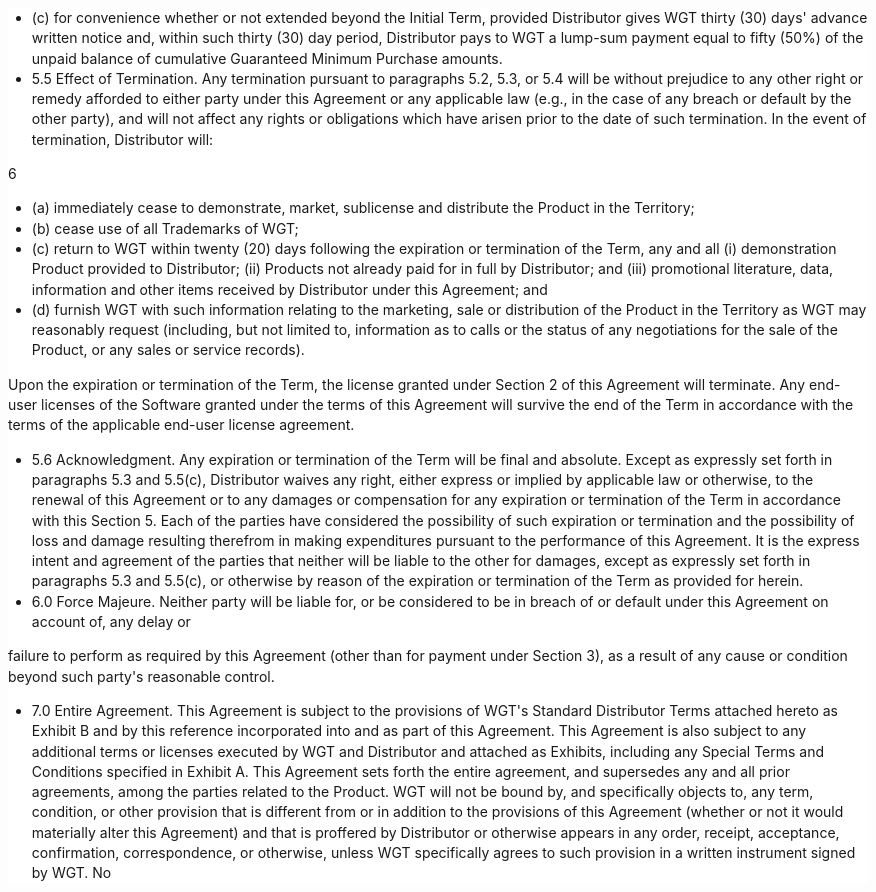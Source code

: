 - (c)  for convenience whether or not extended beyond the Initial Term, provided Distributor gives WGT thirty (30) days' advance written notice and, within such thirty (30) day period, Distributor pays to WGT a lump-sum payment equal to fifty (50%) of the unpaid balance of cumulative Guaranteed Minimum Purchase amounts.
- 5.5  Effect of Termination. Any termination pursuant to paragraphs 5.2, 5.3, or 5.4 will be without prejudice to any other right or remedy afforded to either party under this Agreement or any applicable law (e.g., in the case of any breach or default by the other party), and will not affect any rights or obligations which have arisen prior to the date of such termination. In the event of termination, Distributor will:

6

- (a)  immediately cease to demonstrate, market, sublicense and distribute the Product in the Territory;
- (b)  cease use of all Trademarks of WGT;
- (c)  return to WGT within twenty (20) days following the expiration or termination of the Term, any and all (i) demonstration Product provided to Distributor; (ii) Products not already paid for in full by Distributor; and (iii) promotional literature, data, information and other items received by Distributor under this Agreement; and
- (d)  furnish WGT with such information relating to the marketing, sale or distribution of the Product in the Territory as WGT may reasonably request (including, but not limited to, information as to calls or the status of any negotiations for the sale of the Product, or any sales or service records).

Upon the expiration or termination of the Term, the license granted under Section 2 of this Agreement will terminate. Any end-user licenses of the Software granted under the terms of this Agreement will survive the end of the Term in accordance with the terms of the applicable end-user license agreement.

- 5.6  Acknowledgment. Any expiration or termination of the Term will be final and absolute. Except as expressly set forth in paragraphs 5.3 and 5.5(c), Distributor waives any right, either express or implied by applicable law or otherwise, to the renewal of this Agreement or to any damages or compensation for any expiration or termination of the Term in accordance with this Section 5. Each of the parties have considered the possibility of such expiration or termination and the possibility of loss and damage resulting therefrom in making expenditures pursuant to the performance of this Agreement. It is the express intent and agreement of the parties that neither will be liable to the other for damages, except as expressly set forth in paragraphs 5.3 and 5.5(c), or otherwise by reason of the expiration or termination of the Term as provided for herein.
- 6.0  Force Majeure. Neither party will be liable for, or be considered to be in breach of or default under this Agreement on account of, any delay or

failure to perform as required by this Agreement (other than for payment under Section 3), as a result of any cause or condition beyond such party's reasonable control.

- 7.0  Entire Agreement. This Agreement is subject to the provisions of WGT's Standard Distributor Terms attached hereto as Exhibit B and by this reference incorporated into and as part of this Agreement. This Agreement is also subject to any additional terms or licenses executed by WGT and Distributor and attached as Exhibits, including any Special Terms and Conditions specified in Exhibit A. This Agreement sets forth the entire agreement, and supersedes any and all prior agreements, among the parties related to the Product. WGT will not be bound by, and specifically objects to, any term, condition, or other provision that is different from or in addition to the provisions of this Agreement (whether or not it would materially alter this Agreement) and that is proffered by Distributor or otherwise appears in any order, receipt, acceptance, confirmation, correspondence, or otherwise, unless WGT specifically agrees to such provision in a written instrument signed by WGT. No
